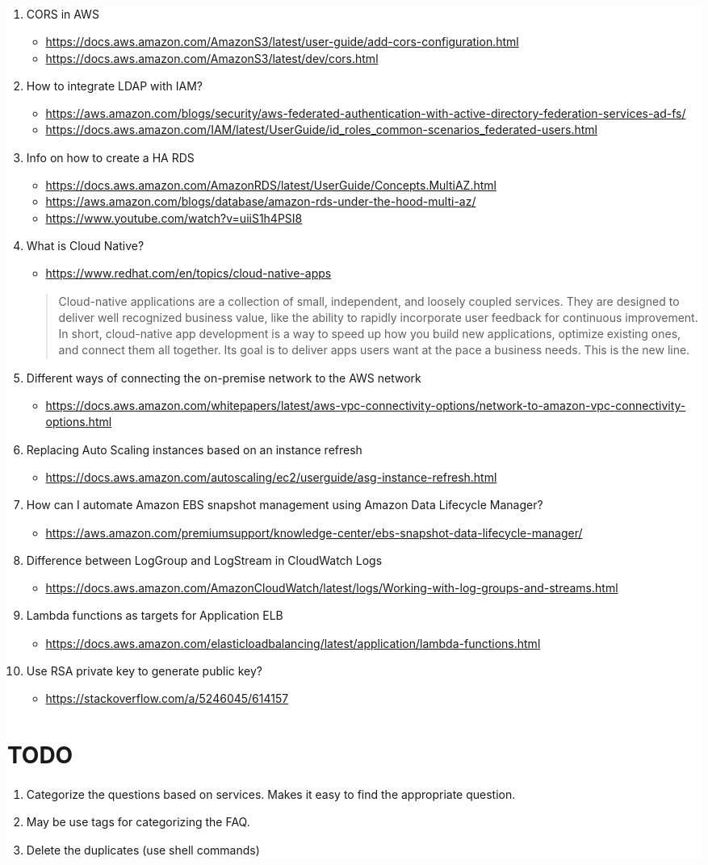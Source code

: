 1. CORS in AWS
    - https://docs.aws.amazon.com/AmazonS3/latest/user-guide/add-cors-configuration.html
    - https://docs.aws.amazon.com/AmazonS3/latest/dev/cors.html

1. How to integrate LDAP with IAM?
    - https://aws.amazon.com/blogs/security/aws-federated-authentication-with-active-directory-federation-services-ad-fs/
    - https://docs.aws.amazon.com/IAM/latest/UserGuide/id_roles_common-scenarios_federated-users.html

1. Info on how to create a HA RDS
    - https://docs.aws.amazon.com/AmazonRDS/latest/UserGuide/Concepts.MultiAZ.html
    - https://aws.amazon.com/blogs/database/amazon-rds-under-the-hood-multi-az/
    - https://www.youtube.com/watch?v=uiiS1h4PSI8


1. What is Cloud Native?
    - https://www.redhat.com/en/topics/cloud-native-apps

    >Cloud-native applications are a collection of small, independent, and loosely coupled services. They are designed to deliver well recognized business value, like the ability to rapidly incorporate user feedback for continuous improvement. In short, cloud-native app development is a way to speed up how you build new applications, optimize existing ones, and connect them all together. Its goal is to deliver apps users want at the pace a business needs. This is the new line.

1. Different ways of connecting the on-premise network to the AWS network
     - https://docs.aws.amazon.com/whitepapers/latest/aws-vpc-connectivity-options/network-to-amazon-vpc-connectivity-options.html

1. Replacing Auto Scaling instances based on an instance refresh
    - https://docs.aws.amazon.com/autoscaling/ec2/userguide/asg-instance-refresh.html

1. How can I automate Amazon EBS snapshot management using Amazon Data Lifecycle Manager?
    - https://aws.amazon.com/premiumsupport/knowledge-center/ebs-snapshot-data-lifecycle-manager/

1. Difference between LogGroup and LogStream in CloudWatch Logs
    - https://docs.aws.amazon.com/AmazonCloudWatch/latest/logs/Working-with-log-groups-and-streams.html

1. Lambda functions as targets for Application ELB
    - https://docs.aws.amazon.com/elasticloadbalancing/latest/application/lambda-functions.html

1. Use RSA private key to generate public key?
    - https://stackoverflow.com/a/5246045/614157

# TODO

1. Categorize the questions based on services. Makes it easy to find the appropriate question.

2. May be use tags for categorizing the FAQ.

3. Delete the duplicates (use shell commands)
